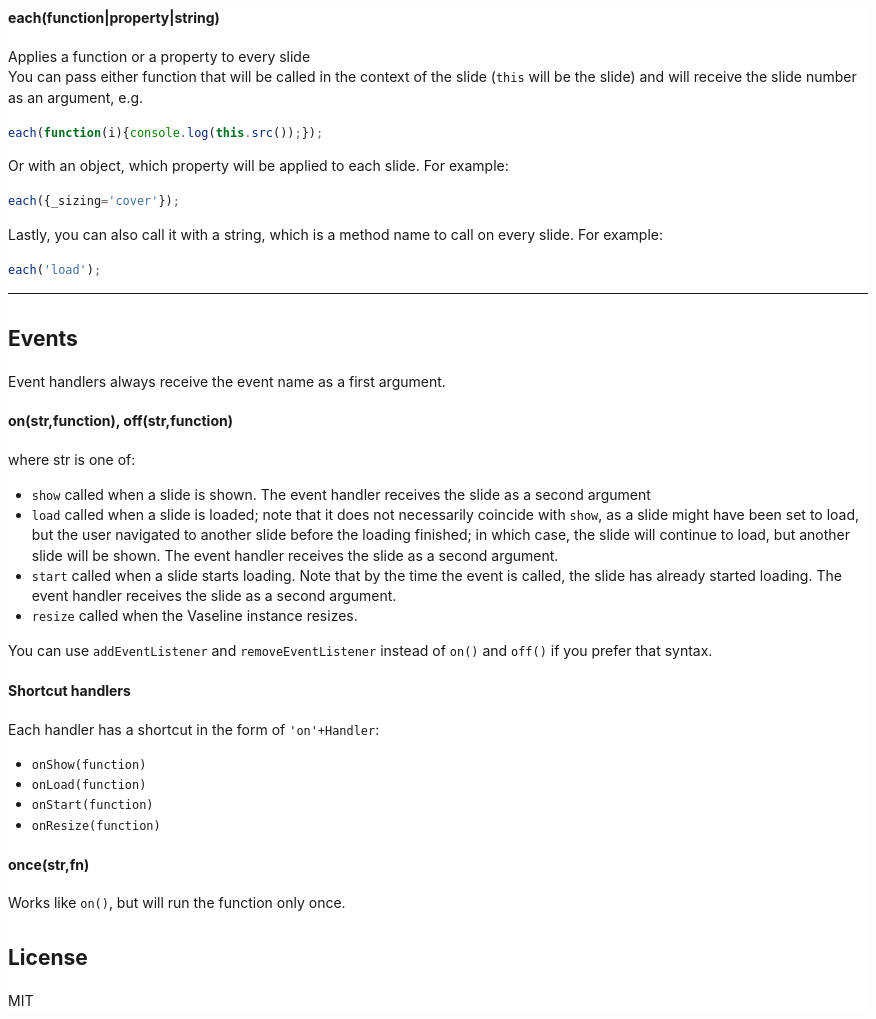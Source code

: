 #### each(function|property|string)
Applies a function or a property to every slide  
You can pass either function that will be called in the context of the slide (`this` will be the slide) and will receive the slide number as an argument, e.g.
```js
each(function(i){console.log(this.src());});
```
Or with an object, which property will be applied to each slide. For example:
```js
each({_sizing='cover'});
```
Lastly, you can also call it with a string, which is a method name to call on every slide. For example:
```js
each('load');
```

-----

## Events

Event handlers always receive the event name as a first argument.

#### on(str,function), off(str,function)
where str is one of:

- `show` called when a slide is shown. The event handler receives the slide as a second argument
- `load` called when a slide is loaded; note that it does not necessarily coincide with `show`, as a slide might have been set to load, but the user navigated to another slide before the loading finished; in which case, the slide will continue to load, but another slide will be shown. The event handler receives the slide as a second argument.
- `start` called when a slide starts loading. Note that by the time the event is called, the slide has already started loading. The event handler receives the slide as a second argument.
- `resize` called when the Vaseline instance resizes.

You can use `addEventListener` and `removeEventListener` instead of `on()` and `off()` if you prefer that syntax.

#### Shortcut handlers
Each handler has a shortcut in the form of `'on'+Handler`:

- `onShow(function)`
- `onLoad(function)`
- `onStart(function)`
- `onResize(function)`

#### once(str,fn)
Works like `on()`, but will run the function only once.

## License
MIT
